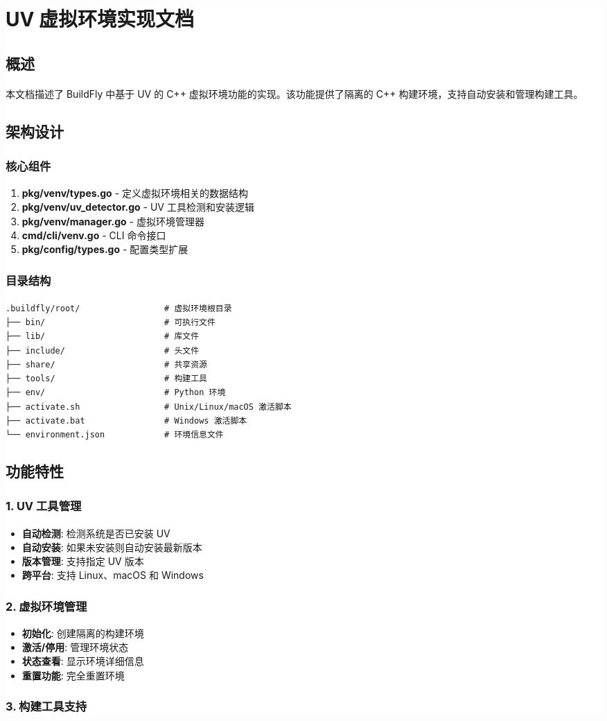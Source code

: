 # UV 虚拟环境实现文档

## 概述

本文档描述了 BuildFly 中基于 UV 的 C++ 虚拟环境功能的实现。该功能提供了隔离的 C++ 构建环境，支持自动安装和管理构建工具。

## 架构设计

### 核心组件

1. **pkg/venv/types.go** - 定义虚拟环境相关的数据结构
2. **pkg/venv/uv_detector.go** - UV 工具检测和安装逻辑
3. **pkg/venv/manager.go** - 虚拟环境管理器
4. **cmd/cli/venv.go** - CLI 命令接口
5. **pkg/config/types.go** - 配置类型扩展

### 目录结构

```
.buildfly/root/                 # 虚拟环境根目录
├── bin/                        # 可执行文件
├── lib/                        # 库文件
├── include/                    # 头文件
├── share/                      # 共享资源
├── tools/                      # 构建工具
├── env/                        # Python 环境
├── activate.sh                 # Unix/Linux/macOS 激活脚本
├── activate.bat                # Windows 激活脚本
└── environment.json            # 环境信息文件
```

## 功能特性

### 1. UV 工具管理

- **自动检测**: 检测系统是否已安装 UV
- **自动安装**: 如果未安装则自动安装最新版本
- **版本管理**: 支持指定 UV 版本
- **跨平台**: 支持 Linux、macOS 和 Windows

### 2. 虚拟环境管理

- **初始化**: 创建隔离的构建环境
- **激活/停用**: 管理环境状态
- **状态查看**: 显示环境详细信息
- **重置功能**: 完全重置环境

### 3. 构建工具支持
